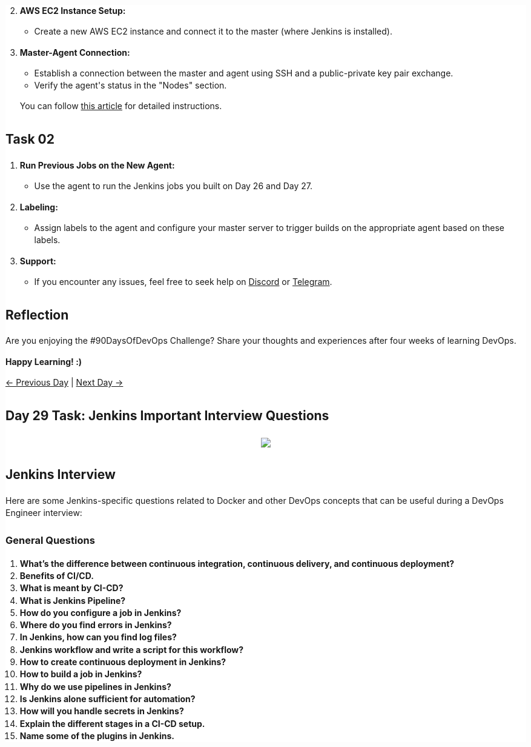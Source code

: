 2. **AWS EC2 Instance Setup:**
   - Create a new AWS EC2 instance and connect it to the master (where Jenkins is installed).

3. **Master-Agent Connection:**
   - Establish a connection between the master and agent using SSH and a public-private key pair exchange.
   - Verify the agent's status in the "Nodes" section.

   You can follow [this article](https://www.linkedin.com/posts/chetanrakhra_devops-project-share-activity-7017885886461698048-os5f?utm_source=share&utm_medium=member_android) for detailed instructions.

## Task 02

1. **Run Previous Jobs on the New Agent:**
   - Use the agent to run the Jenkins jobs you built on Day 26 and Day 27.

2. **Labeling:**
   - Assign labels to the agent and configure your master server to trigger builds on the appropriate agent based on these labels.

3. **Support:**
   - If you encounter any issues, feel free to seek help on [Discord](https://discord.gg/Q6ntmMtH) or [Telegram](https://t.me/trainwithshubham).

## Reflection

Are you enjoying the #90DaysOfDevOps Challenge? Share your thoughts and experiences after four weeks of learning DevOps.

**Happy Learning! :)**

[← Previous Day](../day27/README.md) | [Next Day →](../day29/README.md)



## Day 29 Task: Jenkins Important Interview Questions

<p align="center"><img align="center" src="https://user-images.githubusercontent.com/115981550/215283081-1c77ac18-4825-49d1-8727-7f0940846fff.png" /></p>

## Jenkins Interview

Here are some Jenkins-specific questions related to Docker and other DevOps concepts that can be useful during a DevOps Engineer interview:

### General Questions

1. **What’s the difference between continuous integration, continuous delivery, and continuous deployment?**
2. **Benefits of CI/CD.**
3. **What is meant by CI-CD?**
4. **What is Jenkins Pipeline?**
5. **How do you configure a job in Jenkins?**
6. **Where do you find errors in Jenkins?**
7. **In Jenkins, how can you find log files?**
8. **Jenkins workflow and write a script for this workflow?**
9. **How to create continuous deployment in Jenkins?**
10. **How to build a job in Jenkins?**
11. **Why do we use pipelines in Jenkins?**
12. **Is Jenkins alone sufficient for automation?**
13. **How will you handle secrets in Jenkins?**
14. **Explain the different stages in a CI-CD setup.**
15. **Name some of the plugins in Jenkins.**
